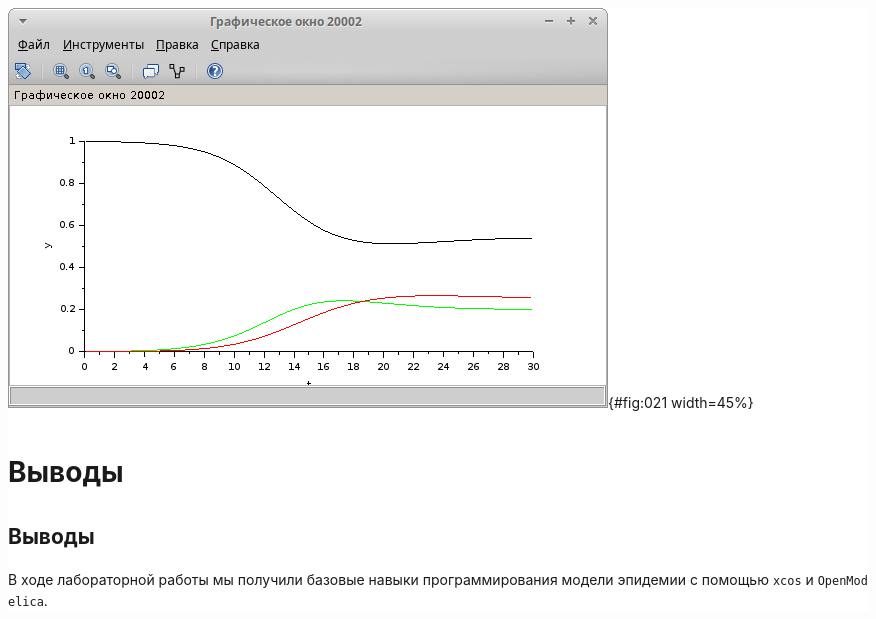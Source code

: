 ![$\mu = 2.4$](image/21.png){#fig:021 width=45%}

# Выводы

## Выводы

В ходе лабораторной работы мы получили базовые навыки программирования модели эпидемии с помощью `xcos` и `OpenModelica`.
